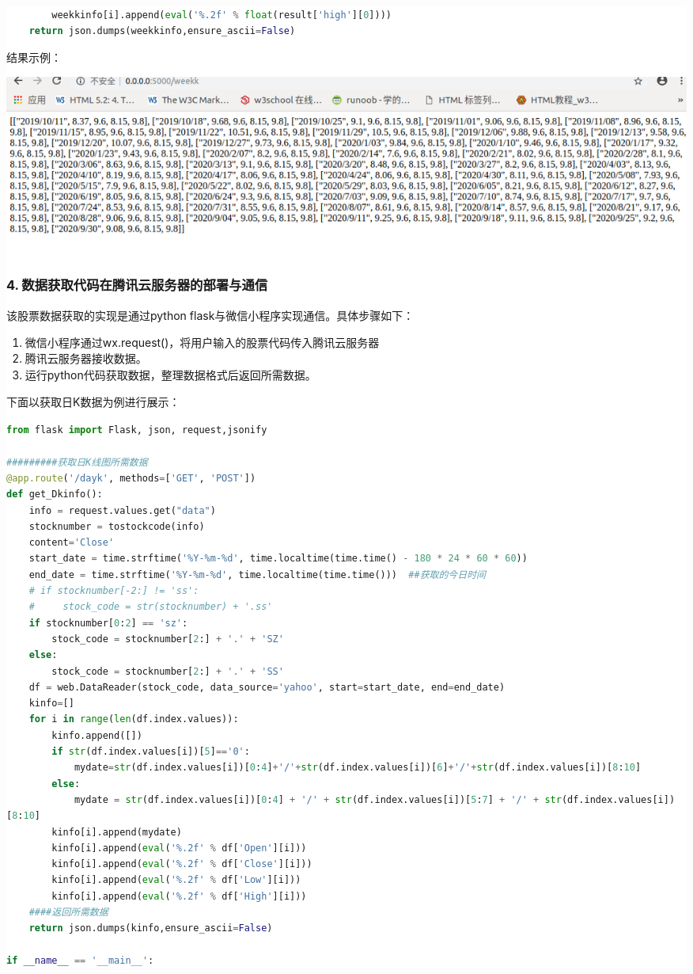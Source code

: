 ```python
        weekkinfo[i].append(eval('%.2f' % float(result['high'][0])))
    return json.dumps(weekkinfo,ensure_ascii=False)
```

结果示例：

![](figure\周K.png)

### 4. 数据获取代码在腾讯云服务器的部署与通信

该股票数据获取的实现是通过python flask与微信小程序实现通信。具体步骤如下：

1. 微信小程序通过wx.request()，将用户输入的股票代码传入腾讯云服务器
2. 腾讯云服务器接收数据。
3. 运行python代码获取数据，整理数据格式后返回所需数据。

下面以获取日K数据为例进行展示：

```python
from flask import Flask, json, request,jsonify

#########获取日K线图所需数据
@app.route('/dayk', methods=['GET', 'POST'])
def get_Dkinfo():
    info = request.values.get("data")
    stocknumber = tostockcode(info)
    content='Close'
    start_date = time.strftime('%Y-%m-%d', time.localtime(time.time() - 180 * 24 * 60 * 60))
    end_date = time.strftime('%Y-%m-%d', time.localtime(time.time()))  ##获取的今日时间
    # if stocknumber[-2:] != 'ss':
    #     stock_code = str(stocknumber) + '.ss'
    if stocknumber[0:2] == 'sz':
        stock_code = stocknumber[2:] + '.' + 'SZ'
    else:
        stock_code = stocknumber[2:] + '.' + 'SS'
    df = web.DataReader(stock_code, data_source='yahoo', start=start_date, end=end_date)
    kinfo=[]
    for i in range(len(df.index.values)):
        kinfo.append([])
        if str(df.index.values[i])[5]=='0':
            mydate=str(df.index.values[i])[0:4]+'/'+str(df.index.values[i])[6]+'/'+str(df.index.values[i])[8:10]
        else:
            mydate = str(df.index.values[i])[0:4] + '/' + str(df.index.values[i])[5:7] + '/' + str(df.index.values[i])[8:10]
        kinfo[i].append(mydate)
        kinfo[i].append(eval('%.2f' % df['Open'][i]))
        kinfo[i].append(eval('%.2f' % df['Close'][i]))
        kinfo[i].append(eval('%.2f' % df['Low'][i]))
        kinfo[i].append(eval('%.2f' % df['High'][i]))
    ####返回所需数据
    return json.dumps(kinfo,ensure_ascii=False)

if __name__ == '__main__':
```